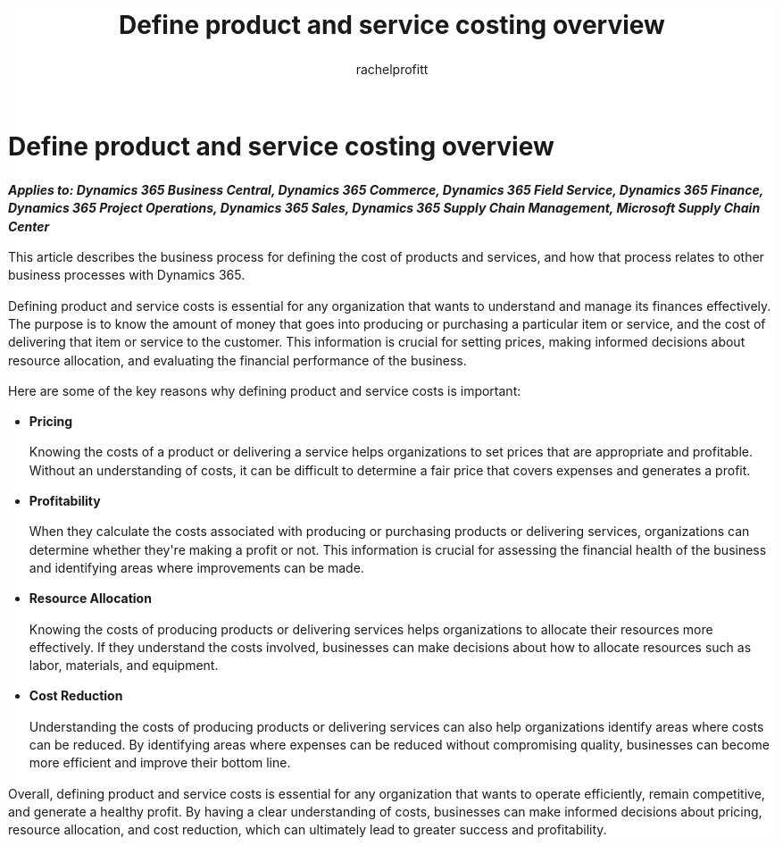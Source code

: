 ﻿---
title:  Define product and service costing overview
description: Learn how you can use Dynamics 365 products to support your organization's business processes to set the cost the goods and services that you sell.
ms.topic: conceptual
author: rachelprofitt
ms.author: raprofit
ms.date: 05/12/2023
---

# Define product and service costing overview

***Applies to: Dynamics 365 Business Central, Dynamics 365 Commerce, Dynamics 365 Field Service, Dynamics 365 Finance, Dynamics 365 Project Operations, Dynamics 365 Sales, Dynamics 365 Supply Chain Management, Microsoft Supply Chain Center***

This article describes the business process for defining the cost of products and services, and how that process relates to other business processes with Dynamics 365.

Defining product and service costs is essential for any organization that wants to understand and manage its finances effectively. The purpose is to know the amount of money that goes into producing or purchasing a particular item or service, and the cost of delivering that item or service to the customer. This information is crucial for setting prices, making informed decisions about resource allocation, and evaluating the financial performance of the business.

Here are some of the key reasons why defining product and service costs is important:

- **Pricing**  

  Knowing the costs of a product or delivering a service helps organizations to set prices that are appropriate and profitable. Without an understanding of costs, it can be difficult to determine a fair price that covers expenses and generates a profit.

- **Profitability**  

  When they calculate the costs associated with producing or purchasing products or delivering services, organizations can determine whether they're making a profit or not. This information is crucial for assessing the financial health of the business and identifying areas where improvements can be made.

- **Resource Allocation**  

  Knowing the costs of producing products or delivering services helps organizations to allocate their resources more effectively. If they understand the costs involved, businesses can make decisions about how to allocate resources such as labor, materials, and equipment.

- **Cost Reduction**  

  Understanding the costs of producing products or delivering services can also help organizations identify areas where costs can be reduced. By identifying areas where expenses can be reduced without compromising quality, businesses can become more efficient and improve their bottom line.

Overall, defining product and service costs is essential for any organization that wants to operate efficiently, remain competitive, and generate a healthy profit. By having a clear understanding of costs, businesses can make informed decisions about pricing, resource allocation, and cost reduction, which can ultimately lead to greater success and profitability.
